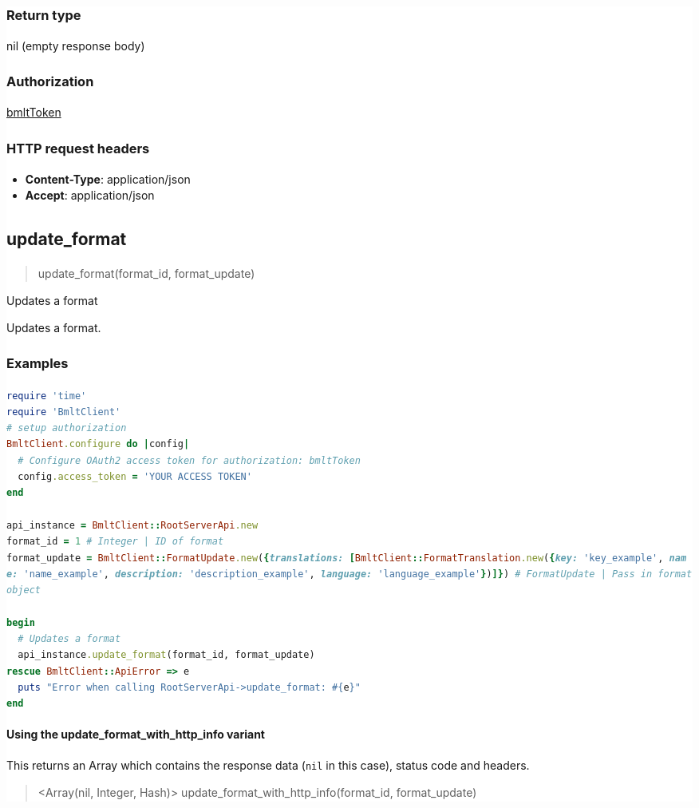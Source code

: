 ### Return type

nil (empty response body)

### Authorization

[bmltToken](../README.md#bmltToken)

### HTTP request headers

- **Content-Type**: application/json
- **Accept**: application/json


## update_format

> update_format(format_id, format_update)

Updates a format

Updates a format.

### Examples

```ruby
require 'time'
require 'BmltClient'
# setup authorization
BmltClient.configure do |config|
  # Configure OAuth2 access token for authorization: bmltToken
  config.access_token = 'YOUR ACCESS TOKEN'
end

api_instance = BmltClient::RootServerApi.new
format_id = 1 # Integer | ID of format
format_update = BmltClient::FormatUpdate.new({translations: [BmltClient::FormatTranslation.new({key: 'key_example', name: 'name_example', description: 'description_example', language: 'language_example'})]}) # FormatUpdate | Pass in format object

begin
  # Updates a format
  api_instance.update_format(format_id, format_update)
rescue BmltClient::ApiError => e
  puts "Error when calling RootServerApi->update_format: #{e}"
end
```

#### Using the update_format_with_http_info variant

This returns an Array which contains the response data (`nil` in this case), status code and headers.

> <Array(nil, Integer, Hash)> update_format_with_http_info(format_id, format_update)
